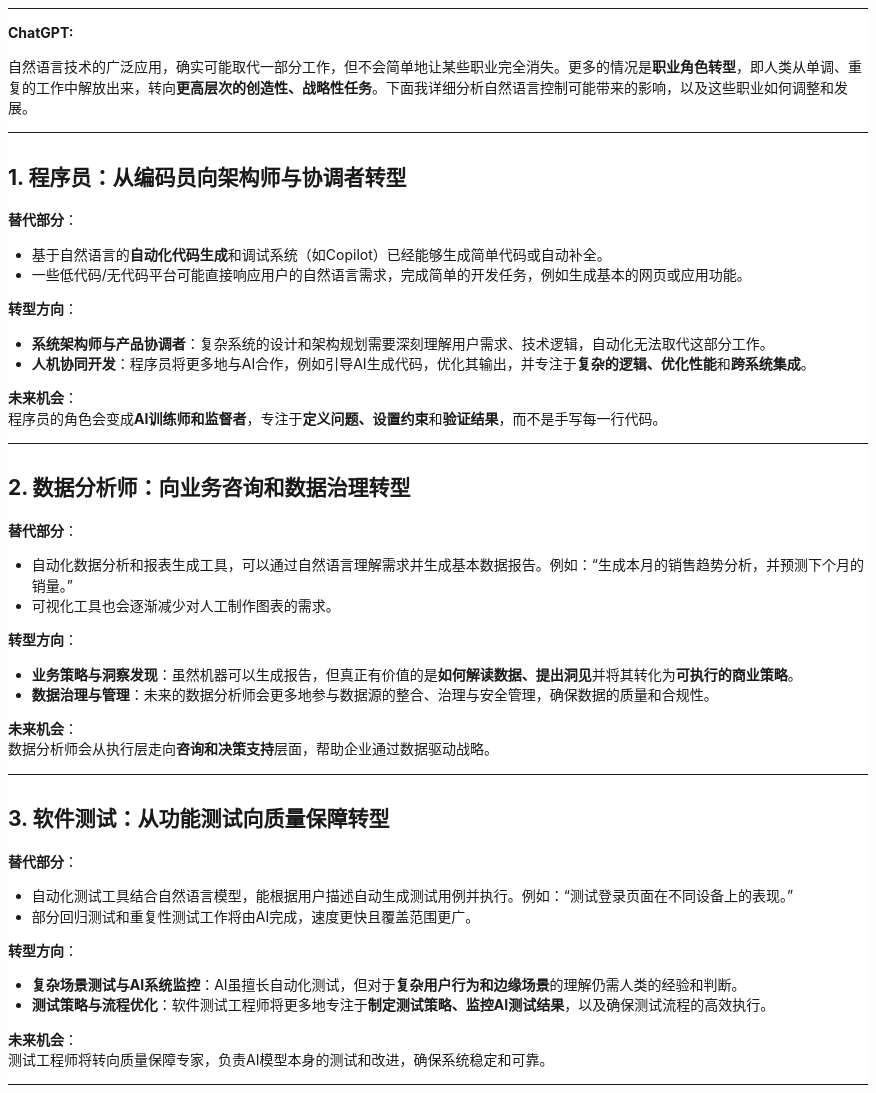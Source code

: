 * * *

**ChatGPT:**

自然语言技术的广泛应用，确实可能取代一部分工作，但不会简单地让某些职业完全消失。更多的情况是**职业角色转型**，即人类从单调、重复的工作中解放出来，转向**更高层次的创造性、战略性任务**。下面我详细分析自然语言控制可能带来的影响，以及这些职业如何调整和发展。

* * *

## **1. 程序员：从编码员向架构师与协调者转型**

**替代部分**：

* 基于自然语言的**自动化代码生成**和调试系统（如Copilot）已经能够生成简单代码或自动补全。
* 一些低代码/无代码平台可能直接响应用户的自然语言需求，完成简单的开发任务，例如生成基本的网页或应用功能。

**转型方向**：

* **系统架构师与产品协调者**：复杂系统的设计和架构规划需要深刻理解用户需求、技术逻辑，自动化无法取代这部分工作。
* **人机协同开发**：程序员将更多地与AI合作，例如引导AI生成代码，优化其输出，并专注于**复杂的逻辑、优化性能**和**跨系统集成**。

**未来机会**：  
程序员的角色会变成**AI训练师和监督者**，专注于**定义问题、设置约束**和**验证结果**，而不是手写每一行代码。

* * *

## **2. 数据分析师：向业务咨询和数据治理转型**

**替代部分**：

* 自动化数据分析和报表生成工具，可以通过自然语言理解需求并生成基本数据报告。例如：“生成本月的销售趋势分析，并预测下个月的销量。”
* 可视化工具也会逐渐减少对人工制作图表的需求。

**转型方向**：

* **业务策略与洞察发现**：虽然机器可以生成报告，但真正有价值的是**如何解读数据、提出洞见**并将其转化为**可执行的商业策略**。
* **数据治理与管理**：未来的数据分析师会更多地参与数据源的整合、治理与安全管理，确保数据的质量和合规性。

**未来机会**：  
数据分析师会从执行层走向**咨询和决策支持**层面，帮助企业通过数据驱动战略。

* * *

## **3. 软件测试：从功能测试向质量保障转型**

**替代部分**：

* 自动化测试工具结合自然语言模型，能根据用户描述自动生成测试用例并执行。例如：“测试登录页面在不同设备上的表现。”
* 部分回归测试和重复性测试工作将由AI完成，速度更快且覆盖范围更广。

**转型方向**：

* **复杂场景测试与AI系统监控**：AI虽擅长自动化测试，但对于**复杂用户行为和边缘场景**的理解仍需人类的经验和判断。
* **测试策略与流程优化**：软件测试工程师将更多地专注于**制定测试策略、监控AI测试结果**，以及确保测试流程的高效执行。

**未来机会**：  
测试工程师将转向质量保障专家，负责AI模型本身的测试和改进，确保系统稳定和可靠。

* * *
